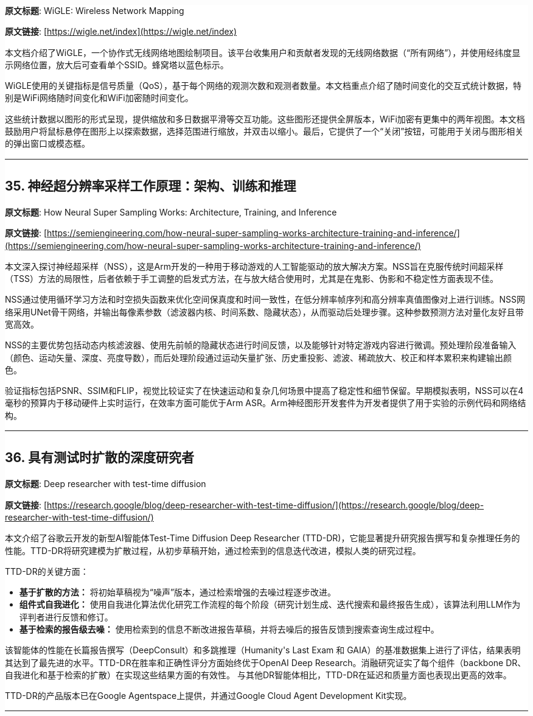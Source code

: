 **原文标题**: WiGLE: Wireless Network Mapping

**原文链接**: [https://wigle.net/index](https://wigle.net/index)

本文档介绍了WiGLE，一个协作式无线网络地图绘制项目。该平台收集用户和贡献者发现的无线网络数据（“所有网络”），并使用经纬度显示网络位置，放大后可查看单个SSID。蜂窝塔以蓝色标示。

WiGLE使用的关键指标是信号质量（QoS），基于每个网络的观测次数和观测者数量。本文档重点介绍了随时间变化的交互式统计数据，特别是WiFi网络随时间变化和WiFi加密随时间变化。

这些统计数据以图形的形式呈现，提供缩放和多日数据平滑等交互功能。这些图形还提供全屏版本，WiFi加密有更集中的两年视图。本文档鼓励用户将鼠标悬停在图形上以探索数据，选择范围进行缩放，并双击以缩小。最后，它提供了一个“关闭”按钮，可能用于关闭与图形相关的弹出窗口或模态框。

---

## 35. 神经超分辨率采样工作原理：架构、训练和推理

**原文标题**: How Neural Super Sampling Works: Architecture, Training, and Inference

**原文链接**: [https://semiengineering.com/how-neural-super-sampling-works-architecture-training-and-inference/](https://semiengineering.com/how-neural-super-sampling-works-architecture-training-and-inference/)

本文深入探讨神经超采样（NSS），这是Arm开发的一种用于移动游戏的人工智能驱动的放大解决方案。NSS旨在克服传统时间超采样（TSS）方法的局限性，后者依赖于手工调整的启发式方法，在与放大结合使用时，尤其是在鬼影、伪影和不稳定性方面表现不佳。

NSS通过使用循环学习方法和时空损失函数来优化空间保真度和时间一致性，在低分辨率帧序列和高分辨率真值图像对上进行训练。NSS网络采用UNet骨干网络，并输出每像素参数（滤波器内核、时间系数、隐藏状态），从而驱动后处理步骤。这种参数预测方法对量化友好且带宽高效。

NSS的主要优势包括动态内核滤波器、使用先前帧的隐藏状态进行时间反馈，以及能够针对特定游戏内容进行微调。预处理阶段准备输入（颜色、运动矢量、深度、亮度导数），而后处理阶段通过运动矢量扩张、历史重投影、滤波、稀疏放大、校正和样本累积来构建输出颜色。

验证指标包括PSNR、SSIM和FLIP，视觉比较证实了在快速运动和复杂几何场景中提高了稳定性和细节保留。早期模拟表明，NSS可以在4毫秒的预算内于移动硬件上实时运行，在效率方面可能优于Arm ASR。Arm神经图形开发套件为开发者提供了用于实验的示例代码和网络结构。

---

## 36. 具有测试时扩散的深度研究者

**原文标题**: Deep researcher with test-time diffusion

**原文链接**: [https://research.google/blog/deep-researcher-with-test-time-diffusion/](https://research.google/blog/deep-researcher-with-test-time-diffusion/)

本文介绍了谷歌云开发的新型AI智能体Test-Time Diffusion Deep Researcher (TTD-DR)，它能显著提升研究报告撰写和复杂推理任务的性能。TTD-DR将研究建模为扩散过程，从初步草稿开始，通过检索到的信息迭代改进，模拟人类的研究过程。

TTD-DR的关键方面：

*   **基于扩散的方法：** 将初始草稿视为“噪声”版本，通过检索增强的去噪过程逐步改进。
*   **组件式自我进化：** 使用自我进化算法优化研究工作流程的每个阶段（研究计划生成、迭代搜索和最终报告生成），该算法利用LLM作为评判者进行反馈和修订。
*   **基于检索的报告级去噪：** 使用检索到的信息不断改进报告草稿，并将去噪后的报告反馈到搜索查询生成过程中。

该智能体的性能在长篇报告撰写（DeepConsult）和多跳推理（Humanity's Last Exam 和 GAIA）的基准数据集上进行了评估，结果表明其达到了最先进的水平。TTD-DR在胜率和正确性评分方面始终优于OpenAI Deep Research。消融研究证实了每个组件（backbone DR、自我进化和基于检索的扩散）在实现这些结果方面的有效性。 与其他DR智能体相比，TTD-DR在延迟和质量方面也表现出更高的效率。

TTD-DR的产品版本已在Google Agentspace上提供，并通过Google Cloud Agent Development Kit实现。

---
